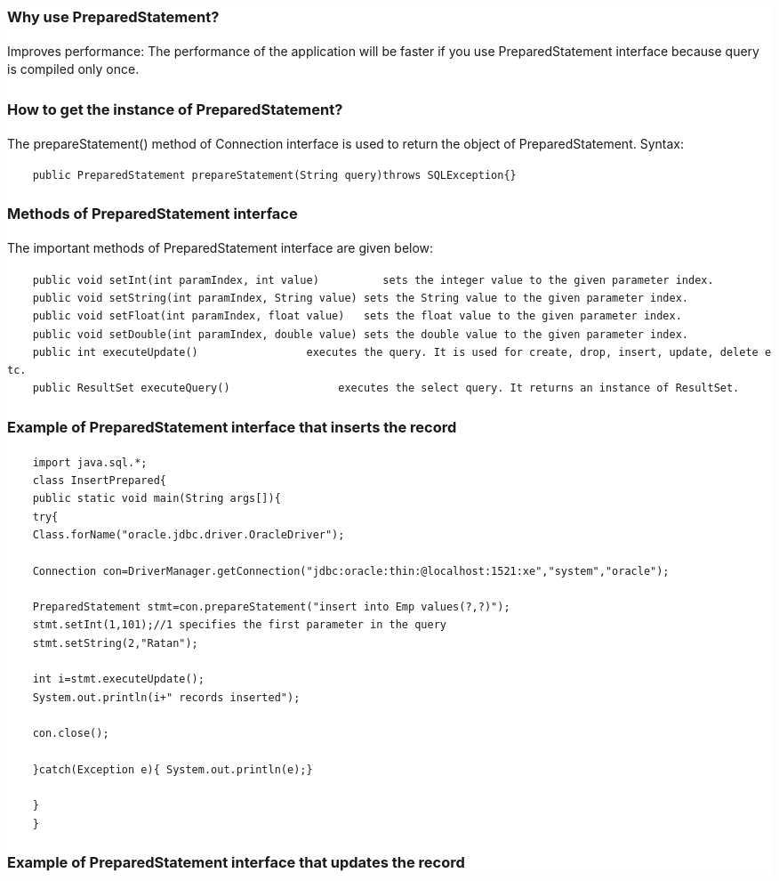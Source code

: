 ### Why use PreparedStatement?

Improves performance: The performance of the application will be faster if you use PreparedStatement interface because query is compiled only once.

### How to get the instance of PreparedStatement?

The prepareStatement() method of Connection interface is used to return the object of PreparedStatement. Syntax:

        public PreparedStatement prepareStatement(String query)throws SQLException{}  

### Methods of PreparedStatement interface

The important methods of PreparedStatement interface are given below:

        public void setInt(int paramIndex, int value)	       sets the integer value to the given parameter index.
        public void setString(int paramIndex, String value)	sets the String value to the given parameter index.
        public void setFloat(int paramIndex, float value)	sets the float value to the given parameter index.
        public void setDouble(int paramIndex, double value)	sets the double value to the given parameter index.
        public int executeUpdate()	               executes the query. It is used for create, drop, insert, update, delete etc.
        public ResultSet executeQuery()	                executes the select query. It returns an instance of ResultSet.
        
### Example of PreparedStatement interface that inserts the record
        import java.sql.*;  
        class InsertPrepared{  
        public static void main(String args[]){  
        try{  
        Class.forName("oracle.jdbc.driver.OracleDriver");  

        Connection con=DriverManager.getConnection("jdbc:oracle:thin:@localhost:1521:xe","system","oracle");  

        PreparedStatement stmt=con.prepareStatement("insert into Emp values(?,?)");  
        stmt.setInt(1,101);//1 specifies the first parameter in the query  
        stmt.setString(2,"Ratan");  

        int i=stmt.executeUpdate();  
        System.out.println(i+" records inserted");  

        con.close();  

        }catch(Exception e){ System.out.println(e);}  

        }  
        }
        
### Example of PreparedStatement interface that updates the record
